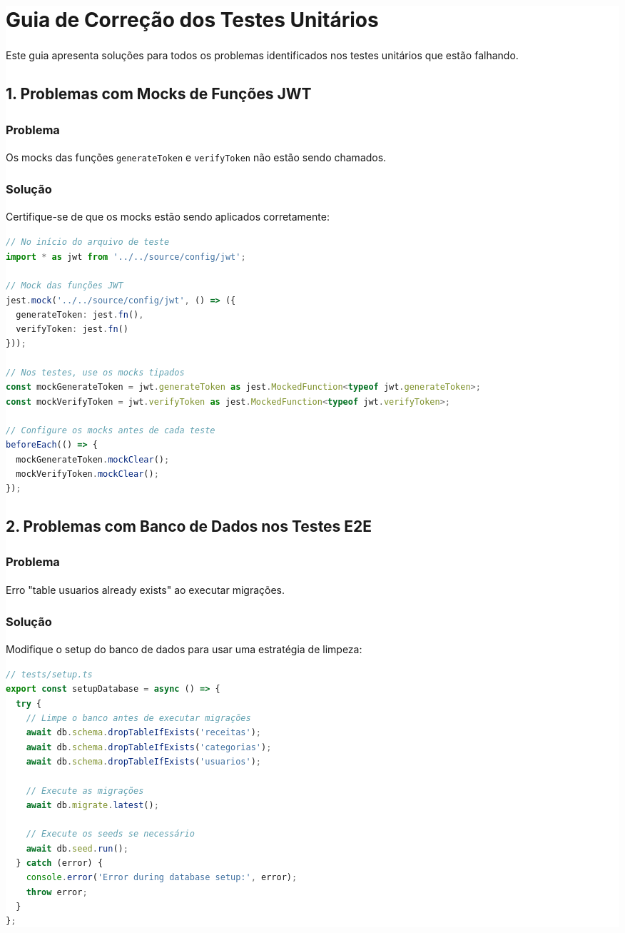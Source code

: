 # Guia de Correção dos Testes Unitários

Este guia apresenta soluções para todos os problemas identificados nos testes unitários que estão falhando.

## 1. Problemas com Mocks de Funções JWT

### Problema
Os mocks das funções `generateToken` e `verifyToken` não estão sendo chamados.

### Solução
Certifique-se de que os mocks estão sendo aplicados corretamente:

```typescript
// No início do arquivo de teste
import * as jwt from '../../source/config/jwt';

// Mock das funções JWT
jest.mock('../../source/config/jwt', () => ({
  generateToken: jest.fn(),
  verifyToken: jest.fn()
}));

// Nos testes, use os mocks tipados
const mockGenerateToken = jwt.generateToken as jest.MockedFunction<typeof jwt.generateToken>;
const mockVerifyToken = jwt.verifyToken as jest.MockedFunction<typeof jwt.verifyToken>;

// Configure os mocks antes de cada teste
beforeEach(() => {
  mockGenerateToken.mockClear();
  mockVerifyToken.mockClear();
});
```

## 2. Problemas com Banco de Dados nos Testes E2E

### Problema
Erro "table usuarios already exists" ao executar migrações.

### Solução
Modifique o setup do banco de dados para usar uma estratégia de limpeza:

```typescript
// tests/setup.ts
export const setupDatabase = async () => {
  try {
    // Limpe o banco antes de executar migrações
    await db.schema.dropTableIfExists('receitas');
    await db.schema.dropTableIfExists('categorias');
    await db.schema.dropTableIfExists('usuarios');

    // Execute as migrações
    await db.migrate.latest();

    // Execute os seeds se necessário
    await db.seed.run();
  } catch (error) {
    console.error('Error during database setup:', error);
    throw error;
  }
};

```